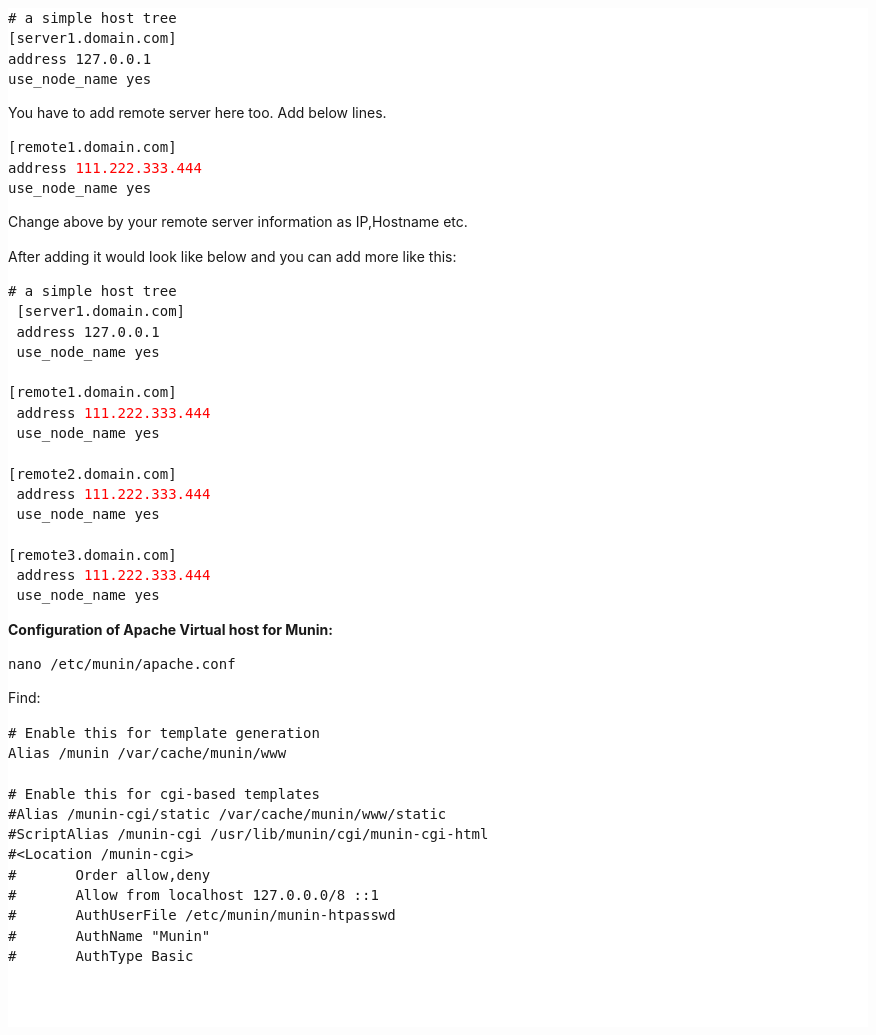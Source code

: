<pre class="command"># a simple host tree
[server1.domain.com]
address 127.0.0.1
use_node_name yes</pre>

<p class="command">
  You have to add remote server here too. Add below lines.
</p>

<pre class="command">[remote1.domain.com]
address <span style="color: #ff0000;">111.222.333.444</span>
use_node_name yes</pre>

<p class="command">
  Change above by your remote server information as IP,Hostname etc.
</p>

<p class="command">
  After adding it would look like below and you can add more like this:
</p>

<pre class="command"># a simple host tree
 [server1.domain.com]
 address 127.0.0.1
 use_node_name yes

[remote1.domain.com]
 address <span style="color: #ff0000;">111.222.333.444</span>
 use_node_name yes

[remote2.domain.com]
 address <span style="color: #ff0000;">111.222.333.444</span>
 use_node_name yes

[remote3.domain.com]
 address <span style="color: #ff0000;">111.222.333.444</span>
 use_node_name yes</pre>

<p class="command">
  <strong>Configuration of Apache Virtual host for Munin:</strong>
</p>

<pre class="command">nano <span class="system">/etc/munin/apache.conf</span></pre>

<p class="command">
  Find:
</p>

<pre class="command"># Enable this for template generation
Alias /munin /var/cache/munin/www

# Enable this for cgi-based templates
#Alias /munin-cgi/static /var/cache/munin/www/static
#ScriptAlias /munin-cgi /usr/lib/munin/cgi/munin-cgi-html
#&lt;Location /munin-cgi&gt;
#       Order allow,deny
#       Allow from localhost 127.0.0.0/8 ::1
#       AuthUserFile /etc/munin/munin-htpasswd
#       AuthName "Munin"
#       AuthType Basic